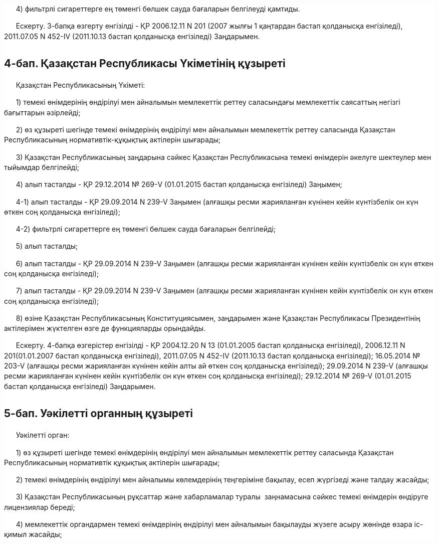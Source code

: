       4) фильтрлі сигареттерге ең төменгi бөлшек сауда бағаларын белгiлеудi қамтиды.

      Ескерту. 3-бапқа өзгерту енгізілді - ҚР 2006.12.11 N 201 (2007 жылғы 1 қаңтардан бастап қолданысқа енгiзiледi), 2011.07.05 N 452-IV (2011.10.13 бастап қолданысқа енгізіледі) Заңдарымен.

## 4-бап. Қазақстан Республикасы Үкiметiнiң құзыретi

      Қазақстан Республикасының Үкiметi:

      1) темекi өнiмдерiнiң өндiрiлуi мен айналымын мемлекеттiк реттеу саласындағы мемлекеттiк саясаттың негiзгi бағыттарын әзiрлейдi;

      2) өз құзыретi шегiнде темекi өнiмдерiнiң өндiрiлуi мен айналымын мемлекеттiк реттеу саласында Қазақстан Республикасының нормативтiк-құқықтық актiлерiн шығарады;

      3) Қазақстан Республикасының заңдарына сәйкес Қазақстан Республикасына темекi өнiмдерiн әкелуге шектеулер мен тыйымдар белгiлейдi;

      4) алып тасталды - ҚР 29.12.2014 № 269-V (01.01.2015 бастап қолданысқа енгізіледі) Заңымен;

      4-1) алып тасталды - ҚР 29.09.2014 N 239-V Заңымен (алғашқы ресми жарияланған күнінен кейiн күнтiзбелiк он күн өткен соң қолданысқа енгiзiледi);

      4-2) фильтрлi сигареттерге ең төменгi бөлшек сауда бағаларын белгiлейдi;

      5) алып тасталды;

      6) алып тасталды - ҚР 29.09.2014 N 239-V Заңымен (алғашқы ресми жарияланған күнінен кейiн күнтiзбелiк он күн өткен соң қолданысқа енгiзiледi);

      7) алып тасталды - ҚР 29.09.2014 N 239-V Заңымен (алғашқы ресми жарияланған күнінен кейiн күнтiзбелiк он күн өткен соң қолданысқа енгiзiледi);

      8) өзіне Қазақстан Республикасының Конституциясымен, заңдарымен және Қазақстан Республикасы Президентінің актілерімен жүктелген өзге де функцияларды орындайды.

      Ескерту. 4-бапқа өзгерістер енгізілді - ҚР 2004.12.20 N 13 (01.01.2005 бастап қолданысқа енгiзiледi), 2006.12.11 N 201(01.01.2007 бастап қолданысқа енгiзiледi), 2011.07.05 N 452-IV (2011.10.13 бастап қолданысқа енгізіледі); 16.05.2014 № 203-V (алғашқы ресми жарияланған күнінен кейін алты ай өткен соң қолданысқа енгізіледі); 29.09.2014 N 239-V (алғашқы ресми жарияланған күнінен кейiн күнтiзбелiк он күн өткен соң қолданысқа енгiзiледi); 29.12.2014 № 269-V (01.01.2015 бастап қолданысқа енгізіледі) Заңдарымен.

## 5-бап. Уәкiлеттi органның құзыретi

      Уәкiлеттi орган:

      1) өз құзыретi шегiнде темекi өнiмдерiнiң өндiрiлуi мен айналымын мемлекеттiк реттеу саласында Қазақстан Республикасының нормативтiк құқықтық актiлерiн шығарады;

      2) темекi өнiмдерiнiң өндiрiлуi мен айналымы көлемдерiнiң теңгерiмiне бақылау, есеп жүргiзедi және талдау жасайды;

      3) Қазақстан Республикасының рұқсаттар және хабарламалар туралы  заңнамасына сәйкес темекi өнiмдерiн өндiруге лицензиялар бередi;

      4) мемлекеттiк органдармен темекi өнiмдерiнiң өндiрiлуi мен айналымын бақылауды жүзеге асыру жөнiнде өзара iс-қимыл жасайды;
